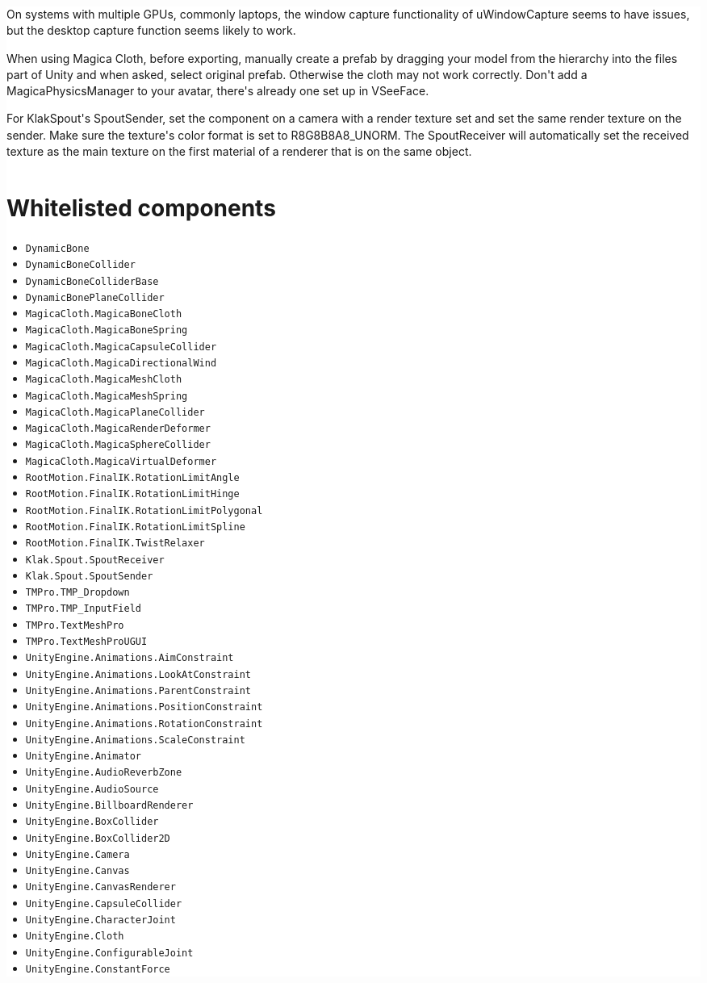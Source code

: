 On systems with multiple GPUs, commonly laptops, the window
capture functionality of uWindowCapture seems to have issues,
but the desktop capture function seems likely to work.

When using Magica Cloth, before exporting, manually create a
prefab by dragging your model from the hierarchy into the files
part of Unity and when asked, select original prefab. Otherwise
the cloth may not work correctly. Don't add a MagicaPhysicsManager
to your avatar, there's already one set up in VSeeFace.

For KlakSpout's SpoutSender, set the component on a camera with
a render texture set and set the same render texture on the
sender. Make sure the texture's color format is set to
R8G8B8A8_UNORM. The SpoutReceiver will automatically set the
received texture as the main texture on the first material of a
renderer that is on the same object.

# Whitelisted components

* `DynamicBone`
* `DynamicBoneCollider`
* `DynamicBoneColliderBase`
* `DynamicBonePlaneCollider`
* `MagicaCloth.MagicaBoneCloth`
* `MagicaCloth.MagicaBoneSpring`
* `MagicaCloth.MagicaCapsuleCollider`
* `MagicaCloth.MagicaDirectionalWind`
* `MagicaCloth.MagicaMeshCloth`
* `MagicaCloth.MagicaMeshSpring`
* `MagicaCloth.MagicaPlaneCollider`
* `MagicaCloth.MagicaRenderDeformer`
* `MagicaCloth.MagicaSphereCollider`
* `MagicaCloth.MagicaVirtualDeformer`
* `RootMotion.FinalIK.RotationLimitAngle`
* `RootMotion.FinalIK.RotationLimitHinge`
* `RootMotion.FinalIK.RotationLimitPolygonal`
* `RootMotion.FinalIK.RotationLimitSpline`
* `RootMotion.FinalIK.TwistRelaxer`
* `Klak.Spout.SpoutReceiver`
* `Klak.Spout.SpoutSender`
* `TMPro.TMP_Dropdown`
* `TMPro.TMP_InputField`
* `TMPro.TextMeshPro`
* `TMPro.TextMeshProUGUI`
* `UnityEngine.Animations.AimConstraint`
* `UnityEngine.Animations.LookAtConstraint`
* `UnityEngine.Animations.ParentConstraint`
* `UnityEngine.Animations.PositionConstraint`
* `UnityEngine.Animations.RotationConstraint`
* `UnityEngine.Animations.ScaleConstraint`
* `UnityEngine.Animator`
* `UnityEngine.AudioReverbZone`
* `UnityEngine.AudioSource`
* `UnityEngine.BillboardRenderer`
* `UnityEngine.BoxCollider`
* `UnityEngine.BoxCollider2D`
* `UnityEngine.Camera`
* `UnityEngine.Canvas`
* `UnityEngine.CanvasRenderer`
* `UnityEngine.CapsuleCollider`
* `UnityEngine.CharacterJoint`
* `UnityEngine.Cloth`
* `UnityEngine.ConfigurableJoint`
* `UnityEngine.ConstantForce`